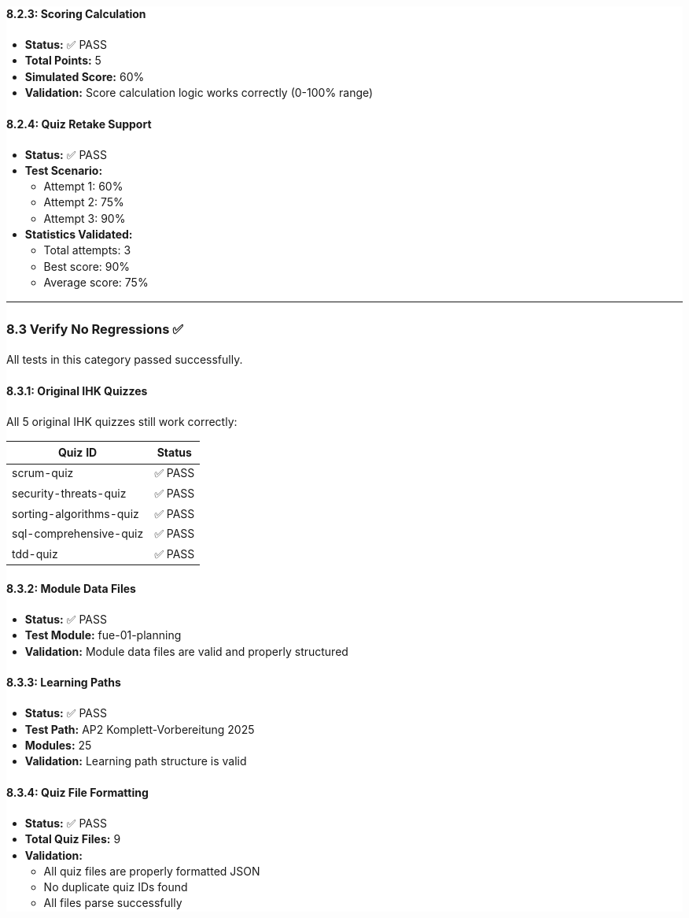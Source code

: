 #### 8.2.3: Scoring Calculation
- **Status:** ✅ PASS
- **Total Points:** 5
- **Simulated Score:** 60%
- **Validation:** Score calculation logic works correctly (0-100% range)

#### 8.2.4: Quiz Retake Support
- **Status:** ✅ PASS
- **Test Scenario:**
  - Attempt 1: 60%
  - Attempt 2: 75%
  - Attempt 3: 90%
- **Statistics Validated:**
  - Total attempts: 3
  - Best score: 90%
  - Average score: 75%

---

### 8.3 Verify No Regressions ✅

All tests in this category passed successfully.

#### 8.3.1: Original IHK Quizzes
All 5 original IHK quizzes still work correctly:

| Quiz ID | Status |
|---------|--------|
| scrum-quiz | ✅ PASS |
| security-threats-quiz | ✅ PASS |
| sorting-algorithms-quiz | ✅ PASS |
| sql-comprehensive-quiz | ✅ PASS |
| tdd-quiz | ✅ PASS |

#### 8.3.2: Module Data Files
- **Status:** ✅ PASS
- **Test Module:** fue-01-planning
- **Validation:** Module data files are valid and properly structured

#### 8.3.3: Learning Paths
- **Status:** ✅ PASS
- **Test Path:** AP2 Komplett-Vorbereitung 2025
- **Modules:** 25
- **Validation:** Learning path structure is valid

#### 8.3.4: Quiz File Formatting
- **Status:** ✅ PASS
- **Total Quiz Files:** 9
- **Validation:**
  - All quiz files are properly formatted JSON
  - No duplicate quiz IDs found
  - All files parse successfully
